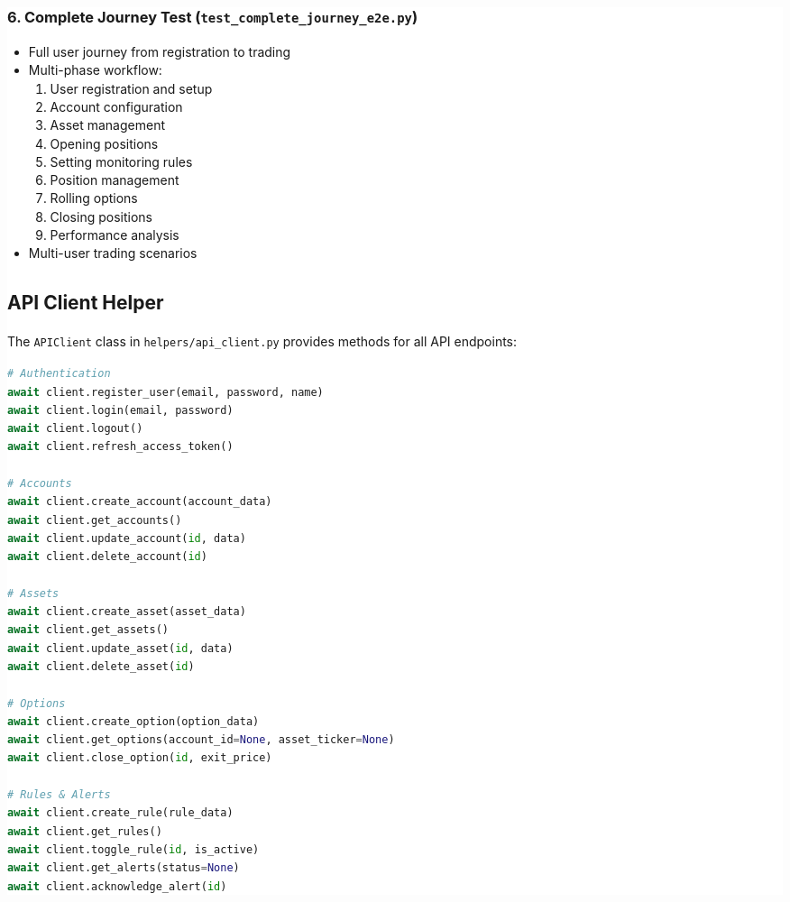 ### 6. Complete Journey Test (`test_complete_journey_e2e.py`)
- Full user journey from registration to trading
- Multi-phase workflow:
  1. User registration and setup
  2. Account configuration
  3. Asset management
  4. Opening positions
  5. Setting monitoring rules
  6. Position management
  7. Rolling options
  8. Closing positions
  9. Performance analysis
- Multi-user trading scenarios

## API Client Helper

The `APIClient` class in `helpers/api_client.py` provides methods for all API endpoints:

```python
# Authentication
await client.register_user(email, password, name)
await client.login(email, password)
await client.logout()
await client.refresh_access_token()

# Accounts
await client.create_account(account_data)
await client.get_accounts()
await client.update_account(id, data)
await client.delete_account(id)

# Assets
await client.create_asset(asset_data)
await client.get_assets()
await client.update_asset(id, data)
await client.delete_asset(id)

# Options
await client.create_option(option_data)
await client.get_options(account_id=None, asset_ticker=None)
await client.close_option(id, exit_price)

# Rules & Alerts
await client.create_rule(rule_data)
await client.get_rules()
await client.toggle_rule(id, is_active)
await client.get_alerts(status=None)
await client.acknowledge_alert(id)
```
